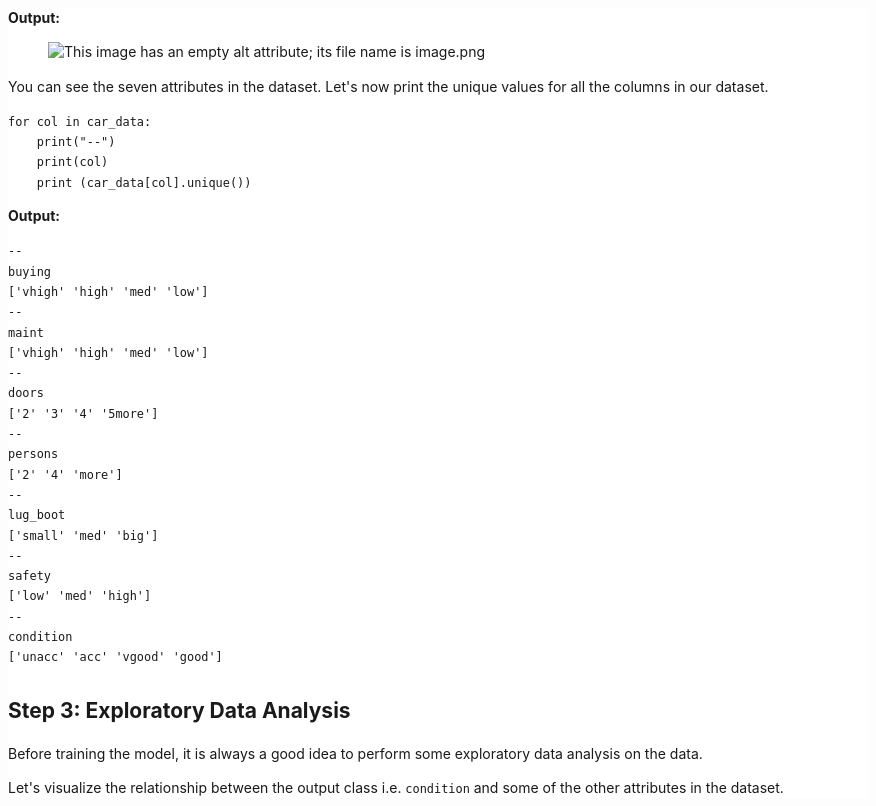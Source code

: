 

<p><strong>Output: </strong></p>



<figure class="wp-block-image"><img src="https://hypi.io/wp-content/uploads/2019/10/image.png" alt="This image has an empty alt attribute; its file name is image.png"/></figure>



<p>You can see the seven attributes in the dataset.  Let's now print the unique values for all the columns in our dataset.</p>



<pre class="wp-block-code"><code lang="python" class="language-python">for col in car_data:
    print("--")
    print(col)
    print (car_data[col].unique())</code></pre>



<p><strong>Output:</strong></p>



<pre class="wp-block-code"><code lang="python" class="language-python">--
buying
['vhigh' 'high' 'med' 'low']
--
maint
['vhigh' 'high' 'med' 'low']
--
doors
['2' '3' '4' '5more']
--
persons
['2' '4' 'more']
--
lug_boot
['small' 'med' 'big']
--
safety
['low' 'med' 'high']
--
condition
['unacc' 'acc' 'vgood' 'good']</code></pre>



<h2>Step 3: Exploratory Data Analysis</h2>



<p>Before training the model, it is always a good idea to perform some exploratory data analysis on the data. </p>



<p>Let's visualize the relationship between the output class i.e. <code>condition</code> and some of the other attributes in the dataset. </p>

